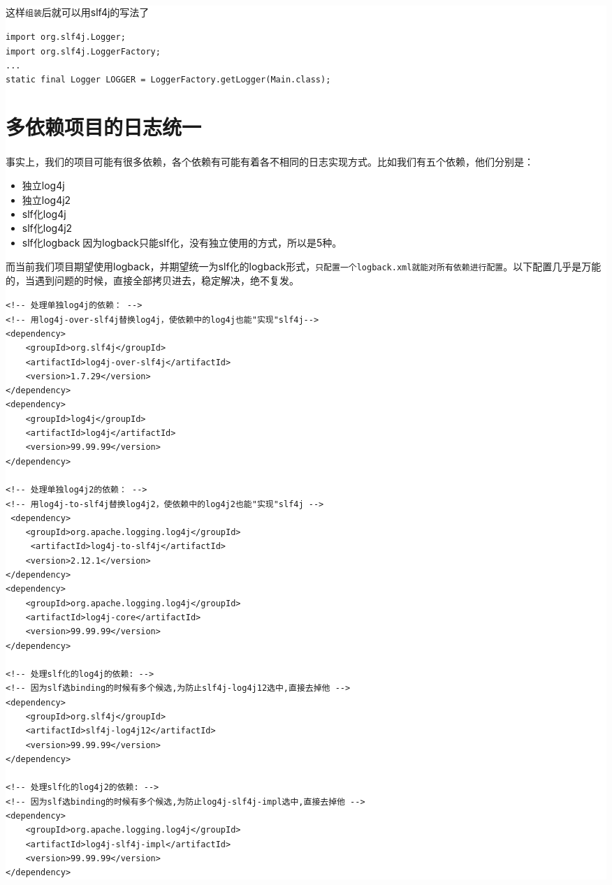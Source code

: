 这样`组装`后就可以用slf4j的写法了

```
import org.slf4j.Logger;
import org.slf4j.LoggerFactory;
...
static final Logger LOGGER = LoggerFactory.getLogger(Main.class);
```

# 多依赖项目的日志统一

事实上，我们的项目可能有很多依赖，各个依赖有可能有着各不相同的日志实现方式。比如我们有五个依赖，他们分别是：

- 独立log4j
- 独立log4j2
- slf化log4j
- slf化log4j2
- slf化logback 因为logback只能slf化，没有独立使用的方式，所以是5种。

而当前我们项目期望使用logback，并期望统一为slf化的logback形式，`只配置一个logback.xml就能对所有依赖进行配置`。以下配置几乎是万能的，当遇到问题的时候，直接全部拷贝进去，稳定解决，绝不复发。

```
<!-- 处理单独log4j的依赖： -->
<!-- 用log4j-over-slf4j替换log4j，使依赖中的log4j也能"实现"slf4j-->
<dependency>
    <groupId>org.slf4j</groupId>
    <artifactId>log4j-over-slf4j</artifactId>
    <version>1.7.29</version>
</dependency>
<dependency>
    <groupId>log4j</groupId>
    <artifactId>log4j</artifactId>
    <version>99.99.99</version>
</dependency>

<!-- 处理单独log4j2的依赖： -->
<!-- 用log4j-to-slf4j替换log4j2，使依赖中的log4j2也能"实现"slf4j -->
 <dependency>
    <groupId>org.apache.logging.log4j</groupId>
     <artifactId>log4j-to-slf4j</artifactId>
    <version>2.12.1</version>
</dependency>
<dependency>
    <groupId>org.apache.logging.log4j</groupId>
    <artifactId>log4j-core</artifactId>
    <version>99.99.99</version>
</dependency>

<!-- 处理slf化的log4j的依赖: -->
<!-- 因为slf选binding的时候有多个候选,为防止slf4j-log4j12选中,直接去掉他 -->
<dependency>
    <groupId>org.slf4j</groupId>
    <artifactId>slf4j-log4j12</artifactId>
    <version>99.99.99</version>
</dependency>

<!-- 处理slf化的log4j2的依赖: -->
<!-- 因为slf选binding的时候有多个候选,为防止log4j-slf4j-impl选中,直接去掉他 -->
<dependency>
    <groupId>org.apache.logging.log4j</groupId>
    <artifactId>log4j-slf4j-impl</artifactId>
    <version>99.99.99</version>
</dependency>

```